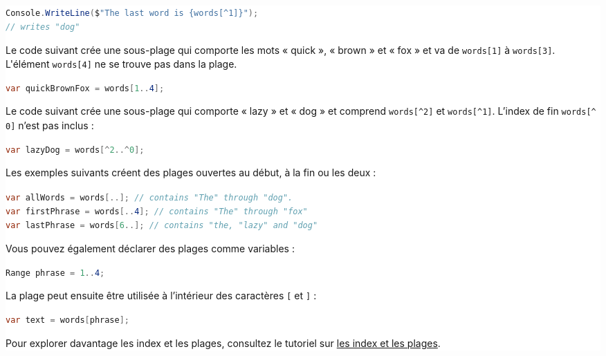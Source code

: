 ```csharp
Console.WriteLine($"The last word is {words[^1]}");
// writes "dog"
```

Le code suivant crée une sous-plage qui comporte les mots « quick », « brown » et « fox » et va de `words[1]` à `words[3]`. L'élément `words[4]` ne se trouve pas dans la plage.

```csharp
var quickBrownFox = words[1..4];
```

Le code suivant crée une sous-plage qui comporte « lazy » et « dog » et comprend `words[^2]` et `words[^1]`. L’index de fin `words[^0]` n’est pas inclus :

```csharp
var lazyDog = words[^2..^0];
```

Les exemples suivants créent des plages ouvertes au début, à la fin ou les deux :

```csharp
var allWords = words[..]; // contains "The" through "dog".
var firstPhrase = words[..4]; // contains "The" through "fox"
var lastPhrase = words[6..]; // contains "the, "lazy" and "dog"
```

Vous pouvez également déclarer des plages comme variables :

```csharp
Range phrase = 1..4;
```

La plage peut ensuite être utilisée à l’intérieur des caractères `[` et `]` :

```csharp
var text = words[phrase];
```

Pour explorer davantage les index et les plages, consultez le tutoriel sur [les index et les plages](../tutorials/ranges-indexes.md).